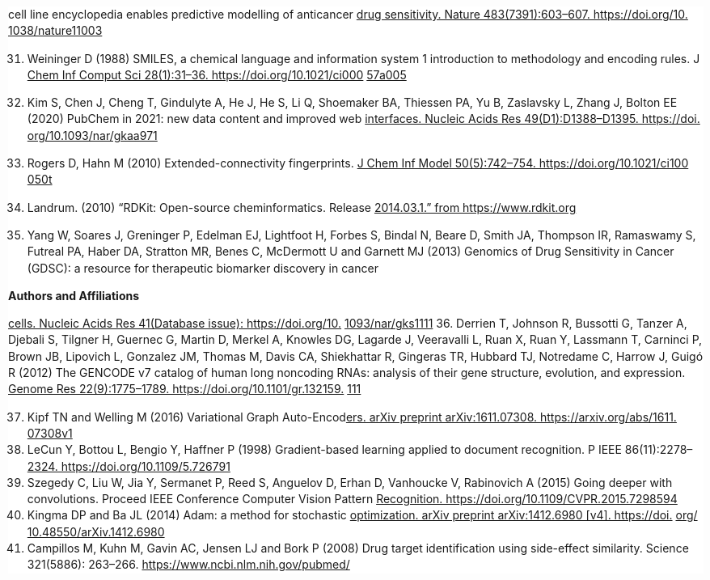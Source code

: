 cell line encyclopedia enables predictive modelling of anticancer
[drug sensitivity. Nature 483(7391):603–607. https://​doi.​org/​10.​](https://doi.org/10.1038/nature11003)
[1038/​natur​e11003](https://doi.org/10.1038/nature11003)

31. Weininger D (1988) SMILES, a chemical language and information system 1 introduction to methodology and encoding rules. J
[Chem Inf Comput Sci 28(1):31–36. https://​doi.​org/​10.​1021/​ci000​](https://doi.org/10.1021/ci00057a005)
[57a005](https://doi.org/10.1021/ci00057a005)

32. Kim S, Chen J, Cheng T, Gindulyte A, He J, He S, Li Q, Shoemaker BA, Thiessen PA, Yu B, Zaslavsky L, Zhang J, Bolton EE
(2020) PubChem in 2021: new data content and improved web
[interfaces. Nucleic Acids Res 49(D1):D1388–D1395. https://​doi.​](https://doi.org/10.1093/nar/gkaa971)
[org/​10.​1093/​nar/​gkaa9​71](https://doi.org/10.1093/nar/gkaa971)
33. Rogers D, Hahn M (2010) Extended-connectivity fingerprints.
[J Chem Inf Model 50(5):742–754. https://​doi.​org/​10.​1021/​ci100​](https://doi.org/10.1021/ci100050t)
[050t](https://doi.org/10.1021/ci100050t)

34. Landrum. (2010) “RDKit: Open-source cheminformatics. Release
[2014.03.1.” from https://​www.​rdkit.​org](https://www.rdkit.org)
35. Yang W, Soares J, Greninger P, Edelman EJ, Lightfoot H, Forbes
S, Bindal N, Beare D, Smith JA, Thompson IR, Ramaswamy S,
Futreal PA, Haber DA, Stratton MR, Benes C, McDermott U
and Garnett MJ (2013) Genomics of Drug Sensitivity in Cancer
(GDSC): a resource for therapeutic biomarker discovery in cancer


**Authors and Affiliations**



[cells. Nucleic Acids Res 41(Database issue): https://​doi.​org/​10.​](https://doi.org/10.1093/nar/gks1111)
[1093/​nar/​gks11​11](https://doi.org/10.1093/nar/gks1111)
36. Derrien T, Johnson R, Bussotti G, Tanzer A, Djebali S, Tilgner
H, Guernec G, Martin D, Merkel A, Knowles DG, Lagarde J,
Veeravalli L, Ruan X, Ruan Y, Lassmann T, Carninci P, Brown
JB, Lipovich L, Gonzalez JM, Thomas M, Davis CA, Shiekhattar R, Gingeras TR, Hubbard TJ, Notredame C, Harrow J, Guigó
R (2012) The GENCODE v7 catalog of human long noncoding
RNAs: analysis of their gene structure, evolution, and expression.
[Genome Res 22(9):1775–1789. https://​doi.​org/​10.​1101/​gr.​132159.​](https://doi.org/10.1101/gr.132159.111)
[111](https://doi.org/10.1101/gr.132159.111)

37. Kipf TN and Welling M (2016) Variational Graph Auto-Encod[ers. arXiv preprint arXiv:​1611.​07308. https://​arxiv.​org/​abs/​1611.​](http://arxiv.org/abs/1611.07308)
[07308​v1](https://arxiv.org/abs/1611.07308v1)
38. LeCun Y, Bottou L, Bengio Y, Haffner P (1998) Gradient-based
learning applied to document recognition. P IEEE 86(11):2278–
[2324. https://​doi.​org/​10.​1109/5.​726791](https://doi.org/10.1109/5.726791)
39. Szegedy C, Liu W, Jia Y, Sermanet P, Reed S, Anguelov D, Erhan
D, Vanhoucke V, Rabinovich A (2015) Going deeper with convolutions. Proceed IEEE Conference Computer Vision Pattern
[Recognition. https://​doi.​org/​10.​1109/​CVPR.​2015.​72985​94](https://doi.org/10.1109/CVPR.2015.7298594)
40. Kingma DP and Ba JL (2014) Adam: a method for stochastic
[optimization. arXiv preprint arXiv:​1412.​6980 [v4]. https://​doi.​](http://arxiv.org/abs/1412.6980)
[org/​10.​48550/​arXiv.​1412.​6980](https://doi.org/10.48550/arXiv.1412.6980)
41. Campillos M, Kuhn M, Gavin AC, Jensen LJ and Bork P (2008)
Drug target identification using side-effect similarity. Science
321(5886): 263–266. [https://​www.​ncbi.​nlm.​nih.​gov/​pubmed/​](https://www.ncbi.nlm.nih.gov/pubmed/18621671)
